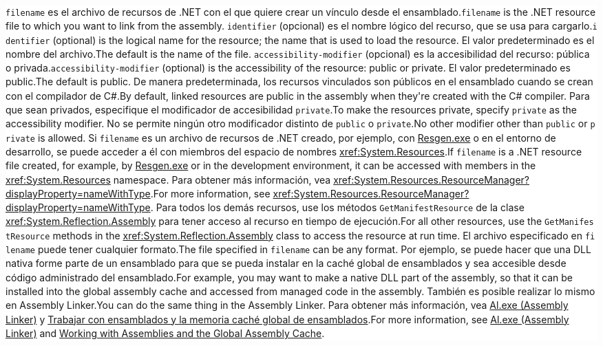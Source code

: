 <span data-ttu-id="a5de5-166">`filename` es el archivo de recursos de .NET con el que quiere crear un vínculo desde el ensamblado.</span><span class="sxs-lookup"><span data-stu-id="a5de5-166">`filename` is the .NET resource file to which you want to link from the assembly.</span></span> <span data-ttu-id="a5de5-167">`identifier` (opcional) es el nombre lógico del recurso, que se usa para cargarlo.</span><span class="sxs-lookup"><span data-stu-id="a5de5-167">`identifier` (optional) is the logical name for the resource; the name that is used to load the resource.</span></span> <span data-ttu-id="a5de5-168">El valor predeterminado es el nombre del archivo.</span><span class="sxs-lookup"><span data-stu-id="a5de5-168">The default is the name of the file.</span></span> <span data-ttu-id="a5de5-169">`accessibility-modifier` (opcional) es la accesibilidad del recurso: pública o privada.</span><span class="sxs-lookup"><span data-stu-id="a5de5-169">`accessibility-modifier` (optional) is the accessibility of the resource: public or private.</span></span> <span data-ttu-id="a5de5-170">El valor predeterminado es public.</span><span class="sxs-lookup"><span data-stu-id="a5de5-170">The default is public.</span></span> <span data-ttu-id="a5de5-171">De manera predeterminada, los recursos vinculados son públicos en el ensamblado cuando se crean con el compilador de C#.</span><span class="sxs-lookup"><span data-stu-id="a5de5-171">By default, linked resources are public in the assembly when they're created with the C# compiler.</span></span> <span data-ttu-id="a5de5-172">Para que sean privados, especifique el modificador de accesibilidad `private`.</span><span class="sxs-lookup"><span data-stu-id="a5de5-172">To make the resources private, specify `private` as the accessibility modifier.</span></span> <span data-ttu-id="a5de5-173">No se permite ningún otro modificador distinto de `public` o `private`.</span><span class="sxs-lookup"><span data-stu-id="a5de5-173">No other modifier other than `public` or `private` is allowed.</span></span> <span data-ttu-id="a5de5-174">Si `filename` es un archivo de recursos de .NET creado, por ejemplo, con [Resgen.exe](../../../framework/tools/resgen-exe-resource-file-generator.md) o en el entorno de desarrollo, se puede acceder a él con miembros del espacio de nombres <xref:System.Resources>.</span><span class="sxs-lookup"><span data-stu-id="a5de5-174">If `filename` is a .NET resource file created, for example, by [Resgen.exe](../../../framework/tools/resgen-exe-resource-file-generator.md) or in the development environment, it can be accessed with members in the <xref:System.Resources> namespace.</span></span> <span data-ttu-id="a5de5-175">Para obtener más información, vea <xref:System.Resources.ResourceManager?displayProperty=nameWithType>.</span><span class="sxs-lookup"><span data-stu-id="a5de5-175">For more information, see <xref:System.Resources.ResourceManager?displayProperty=nameWithType>.</span></span> <span data-ttu-id="a5de5-176">Para todos los demás recursos, use los métodos `GetManifestResource` de la clase <xref:System.Reflection.Assembly> para tener acceso al recurso en tiempo de ejecución.</span><span class="sxs-lookup"><span data-stu-id="a5de5-176">For all other resources, use the `GetManifestResource` methods in the <xref:System.Reflection.Assembly> class to access the resource at run time.</span></span> <span data-ttu-id="a5de5-177">El archivo especificado en `filename` puede tener cualquier formato.</span><span class="sxs-lookup"><span data-stu-id="a5de5-177">The file specified in `filename` can be any format.</span></span> <span data-ttu-id="a5de5-178">Por ejemplo, se puede hacer que una DLL nativa forme parte de un ensamblado para que se pueda instalar en la caché global de ensamblados y sea accesible desde código administrado del ensamblado.</span><span class="sxs-lookup"><span data-stu-id="a5de5-178">For example, you may want to make a native DLL part of the assembly, so that it can be installed into the global assembly cache and accessed from managed code in the assembly.</span></span> <span data-ttu-id="a5de5-179">También es posible realizar lo mismo en Assembly Linker.</span><span class="sxs-lookup"><span data-stu-id="a5de5-179">You can do the same thing in the Assembly Linker.</span></span> <span data-ttu-id="a5de5-180">Para obtener más información, vea [Al.exe (Assembly Linker)](../../../framework/tools/al-exe-assembly-linker.md) y [Trabajar con ensamblados y la memoria caché global de ensamblados](../../../framework/app-domains/working-with-assemblies-and-the-gac.md).</span><span class="sxs-lookup"><span data-stu-id="a5de5-180">For more information, see [Al.exe (Assembly Linker)](../../../framework/tools/al-exe-assembly-linker.md) and [Working with Assemblies and the Global Assembly Cache](../../../framework/app-domains/working-with-assemblies-and-the-gac.md).</span></span>
